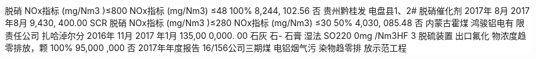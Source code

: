脱硝
NOx指标
(mg/Nm3
)≤800
NOx指标
(mg/Nm3)
≤48
100%
8,244,
102.56
否
贵州黔桂发
电盘县1、2#
脱硝催化剂
2017年
8月
2017
年8月
9,430,
400.00
SCR
脱硝
NOx指标
(mg/Nm3
)≤280
NOx指标
(mg/Nm3)
≤30
50%
4,030,
085.48
否
内蒙古霍煤
鸿骏铝电有
限责任公司
扎哈淖尔分
2016年
11月
2017
年1月
135,00
0,000.
00
石灰
石-
石膏
湿法
SO220
0mg
/Nm3HF
3
脱硫装置
出口氟化
物浓度趋
零排放，颗
100%
95,000
,000
否
2017年年度报告
16/156公司三期煤
电铝烟气污
染物趋零排
放示范工程
